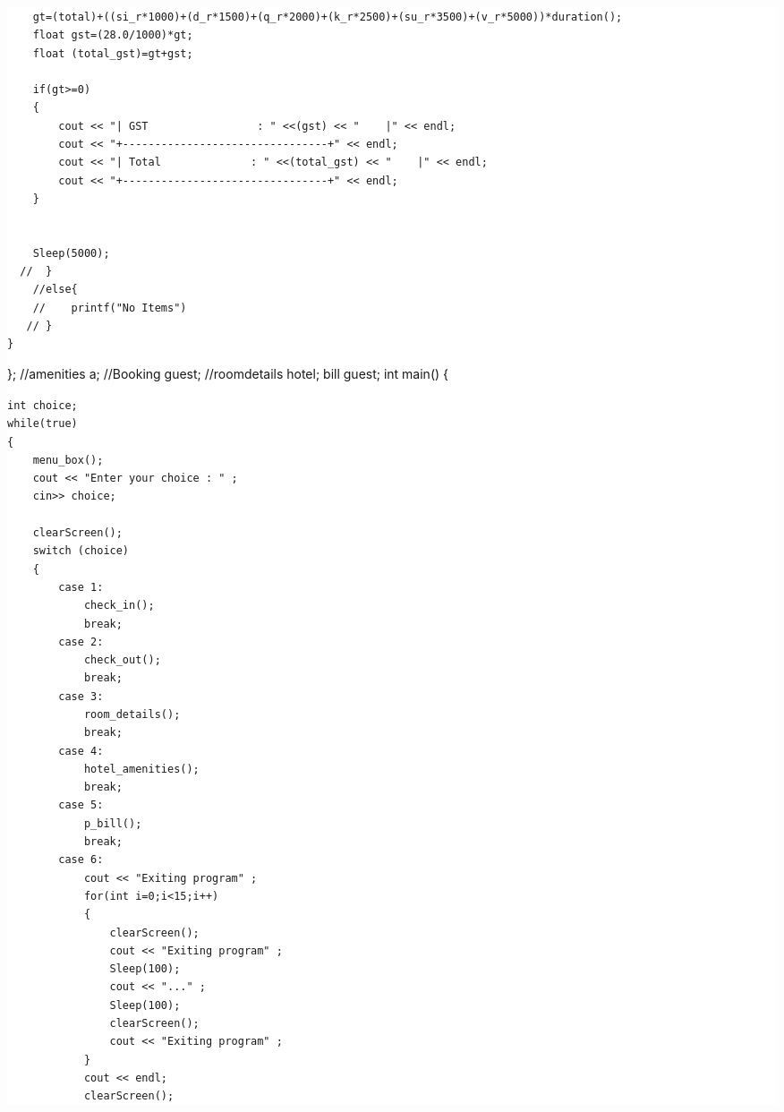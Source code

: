         gt=(total)+((si_r*1000)+(d_r*1500)+(q_r*2000)+(k_r*2500)+(su_r*3500)+(v_r*5000))*duration();
        float gst=(28.0/1000)*gt;
        float (total_gst)=gt+gst;

        if(gt>=0)
        {
            cout << "| GST                 : " <<(gst) << "    |" << endl;
            cout << "+--------------------------------+" << endl;
            cout << "| Total              : " <<(total_gst) << "    |" << endl;
            cout << "+--------------------------------+" << endl;
        }


        Sleep(5000);
      //  }
        //else{
        //    printf("No Items")
       // }
    }
};
//amenities a;
//Booking guest;
//roomdetails hotel;
bill guest;
int main()
{

    int choice;
    while(true)
    {
        menu_box();
        cout << "Enter your choice : " ;
        cin>> choice;

        clearScreen();
        switch (choice)
        {
            case 1:
                check_in();
                break;
            case 2:
                check_out();
                break;
            case 3:
                room_details();
                break;
            case 4:
                hotel_amenities();
                break;
            case 5:
                p_bill();
                break;
            case 6:
                cout << "Exiting program" ;
                for(int i=0;i<15;i++)
                {
                    clearScreen();
                    cout << "Exiting program" ;
                    Sleep(100);
                    cout << "..." ;
                    Sleep(100);
                    clearScreen();
                    cout << "Exiting program" ;
                }
                cout << endl;
                clearScreen();